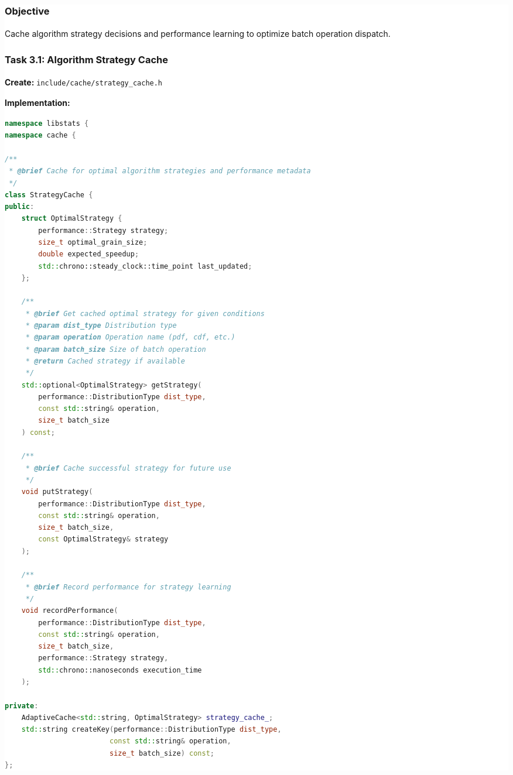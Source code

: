 ### **Objective**
Cache algorithm strategy decisions and performance learning to optimize batch operation dispatch.

### **Task 3.1: Algorithm Strategy Cache**

**Create:** `include/cache/strategy_cache.h`

**Implementation:**
```cpp
namespace libstats {
namespace cache {

/**
 * @brief Cache for optimal algorithm strategies and performance metadata
 */
class StrategyCache {
public:
    struct OptimalStrategy {
        performance::Strategy strategy;
        size_t optimal_grain_size;
        double expected_speedup;
        std::chrono::steady_clock::time_point last_updated;
    };
    
    /**
     * @brief Get cached optimal strategy for given conditions
     * @param dist_type Distribution type
     * @param operation Operation name (pdf, cdf, etc.)
     * @param batch_size Size of batch operation
     * @return Cached strategy if available
     */
    std::optional<OptimalStrategy> getStrategy(
        performance::DistributionType dist_type,
        const std::string& operation,
        size_t batch_size
    ) const;
    
    /**
     * @brief Cache successful strategy for future use
     */
    void putStrategy(
        performance::DistributionType dist_type,
        const std::string& operation, 
        size_t batch_size,
        const OptimalStrategy& strategy
    );
    
    /**
     * @brief Record performance for strategy learning
     */
    void recordPerformance(
        performance::DistributionType dist_type,
        const std::string& operation,
        size_t batch_size,
        performance::Strategy strategy,
        std::chrono::nanoseconds execution_time
    );
    
private:
    AdaptiveCache<std::string, OptimalStrategy> strategy_cache_;
    std::string createKey(performance::DistributionType dist_type, 
                         const std::string& operation, 
                         size_t batch_size) const;
};
```